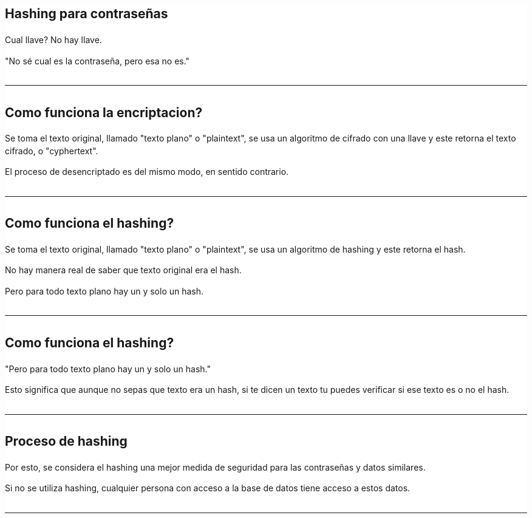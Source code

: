 ## Hashing para contraseñas

Cual llave? No hay llave.

"No sé cual es la contraseña, pero esa no es."

##

---

## Como funciona la encriptacion?

Se toma el texto original, llamado "texto plano" o "plaintext", se usa un algoritmo de cifrado con una llave y este retorna el texto cifrado, o "cyphertext".

El proceso de desencriptado es del mismo modo, en sentido contrario.

##

---

## Como funciona el hashing?

Se toma el texto original, llamado "texto plano" o "plaintext", se usa un algoritmo de hashing y este retorna el hash.

No hay manera real de saber que texto original era el hash.

Pero para todo texto plano hay un y solo un hash.

##

---

## Como funciona el hashing?

"Pero para todo texto plano hay un y solo un hash."

Esto significa que aunque no sepas que texto era un hash, si te dicen un texto tu puedes verificar si ese texto es o no el hash.

##

---

## Proceso de hashing

Por esto, se considera el hashing una mejor medida de seguridad para las contraseñas y datos similares.

Si no se utiliza hashing, cualquier persona con acceso a la base de datos tiene acceso a estos datos.

##

---
